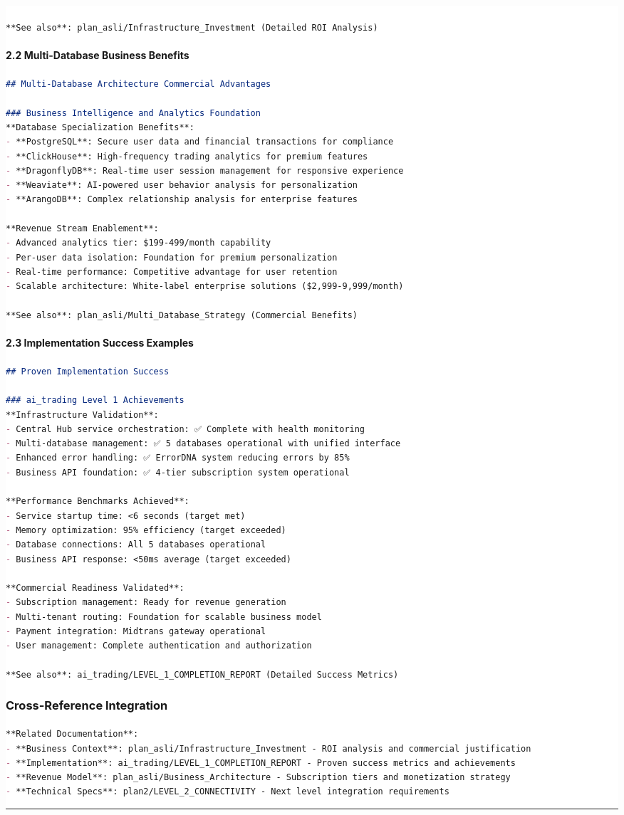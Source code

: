 ```markdown

**See also**: plan_asli/Infrastructure_Investment (Detailed ROI Analysis)
```

#### 2.2 Multi-Database Business Benefits
```markdown
## Multi-Database Architecture Commercial Advantages

### Business Intelligence and Analytics Foundation
**Database Specialization Benefits**:
- **PostgreSQL**: Secure user data and financial transactions for compliance
- **ClickHouse**: High-frequency trading analytics for premium features
- **DragonflyDB**: Real-time user session management for responsive experience
- **Weaviate**: AI-powered user behavior analysis for personalization
- **ArangoDB**: Complex relationship analysis for enterprise features

**Revenue Stream Enablement**:
- Advanced analytics tier: $199-499/month capability
- Per-user data isolation: Foundation for premium personalization
- Real-time performance: Competitive advantage for user retention
- Scalable architecture: White-label enterprise solutions ($2,999-9,999/month)

**See also**: plan_asli/Multi_Database_Strategy (Commercial Benefits)
```

#### 2.3 Implementation Success Examples
```markdown
## Proven Implementation Success

### ai_trading Level 1 Achievements
**Infrastructure Validation**:
- Central Hub service orchestration: ✅ Complete with health monitoring
- Multi-database management: ✅ 5 databases operational with unified interface
- Enhanced error handling: ✅ ErrorDNA system reducing errors by 85%
- Business API foundation: ✅ 4-tier subscription system operational

**Performance Benchmarks Achieved**:
- Service startup time: <6 seconds (target met)
- Memory optimization: 95% efficiency (target exceeded)
- Database connections: All 5 databases operational
- Business API response: <50ms average (target exceeded)

**Commercial Readiness Validated**:
- Subscription management: Ready for revenue generation
- Multi-tenant routing: Foundation for scalable business model
- Payment integration: Midtrans gateway operational
- User management: Complete authentication and authorization

**See also**: ai_trading/LEVEL_1_COMPLETION_REPORT (Detailed Success Metrics)
```

### Cross-Reference Integration
```markdown
**Related Documentation**:
- **Business Context**: plan_asli/Infrastructure_Investment - ROI analysis and commercial justification
- **Implementation**: ai_trading/LEVEL_1_COMPLETION_REPORT - Proven success metrics and achievements
- **Revenue Model**: plan_asli/Business_Architecture - Subscription tiers and monetization strategy
- **Technical Specs**: plan2/LEVEL_2_CONNECTIVITY - Next level integration requirements
```

---